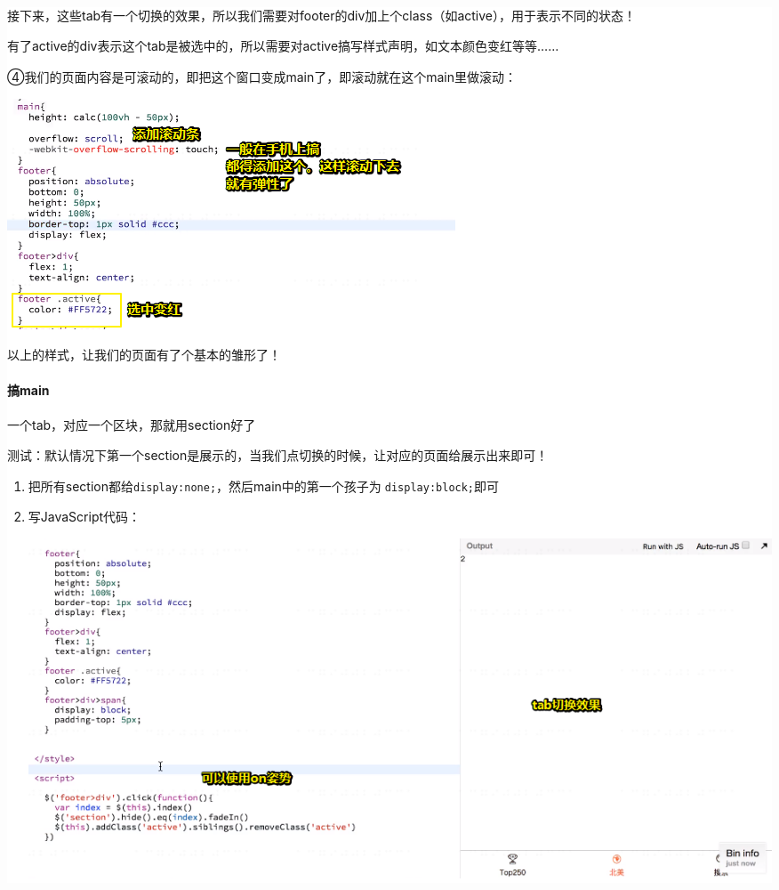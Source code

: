 接下来，这些tab有一个切换的效果，所以我们需要对footer的div加上个class（如active），用于表示不同的状态！

有了active的div表示这个tab是被选中的，所以需要对active搞写样式声明，如文本颜色变红等等……

④我们的页面内容是可滚动的，即把这个窗口变成main了，即滚动就在这个main里做滚动：

![1550822501695](img/01/1550822501695.png)

以上的样式，让我们的页面有了个基本的雏形了！

#### 搞main

一个tab，对应一个区块，那就用section好了

测试：默认情况下第一个section是展示的，当我们点切换的时候，让对应的页面给展示出来即可！

1. 把所有section都给`display:none;`，然后main中的第一个孩子为 `display:block;`即可

2. 写JavaScript代码：

   ![1550823440712](img/01/1550823440712.png)
